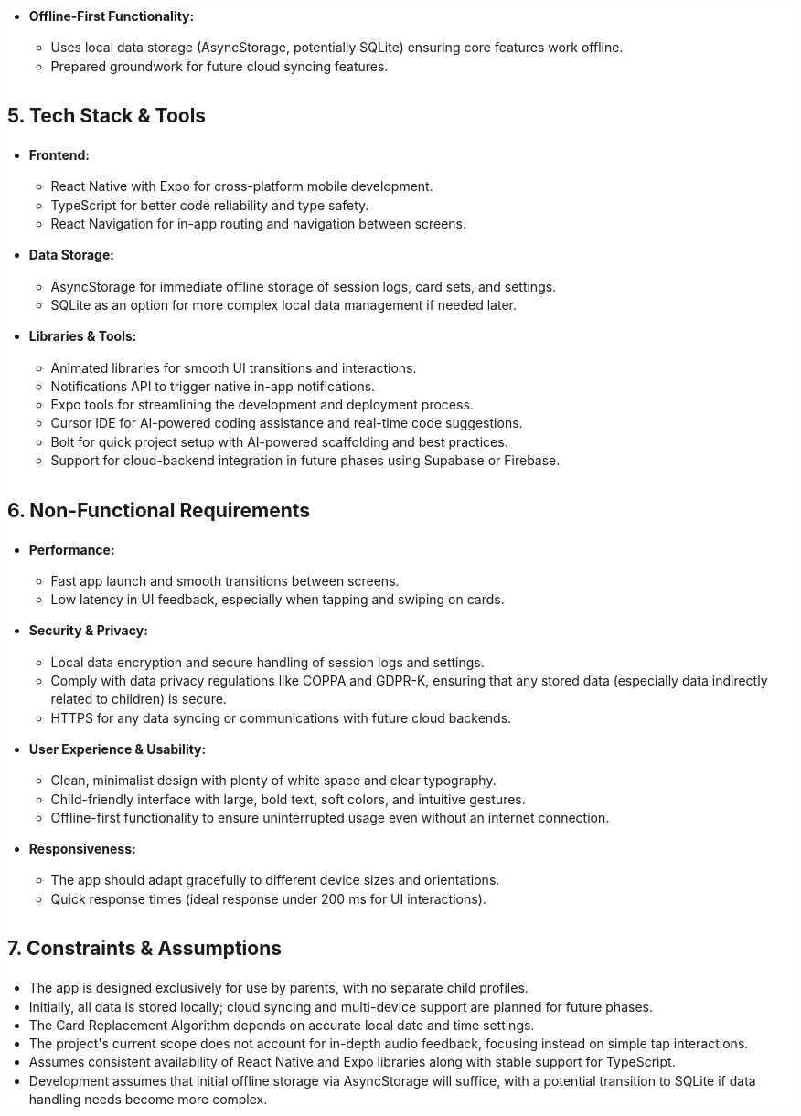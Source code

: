 *   **Offline-First Functionality:**

    *   Uses local data storage (AsyncStorage, potentially SQLite) ensuring core features work offline.
    *   Prepared groundwork for future cloud syncing features.

## 5. Tech Stack & Tools

*   **Frontend:**

    *   React Native with Expo for cross-platform mobile development.
    *   TypeScript for better code reliability and type safety.
    *   React Navigation for in-app routing and navigation between screens.

*   **Data Storage:**

    *   AsyncStorage for immediate offline storage of session logs, card sets, and settings.
    *   SQLite as an option for more complex local data management if needed later.

*   **Libraries & Tools:**

    *   Animated libraries for smooth UI transitions and interactions.
    *   Notifications API to trigger native in-app notifications.
    *   Expo tools for streamlining the development and deployment process.
    *   Cursor IDE for AI-powered coding assistance and real-time code suggestions.
    *   Bolt for quick project setup with AI-powered scaffolding and best practices.
    *   Support for cloud-backend integration in future phases using Supabase or Firebase.

## 6. Non-Functional Requirements

*   **Performance:**

    *   Fast app launch and smooth transitions between screens.
    *   Low latency in UI feedback, especially when tapping and swiping on cards.

*   **Security & Privacy:**

    *   Local data encryption and secure handling of session logs and settings.
    *   Comply with data privacy regulations like COPPA and GDPR-K, ensuring that any stored data (especially data indirectly related to children) is secure.
    *   HTTPS for any data syncing or communications with future cloud backends.

*   **User Experience & Usability:**

    *   Clean, minimalist design with plenty of white space and clear typography.
    *   Child-friendly interface with large, bold text, soft colors, and intuitive gestures.
    *   Offline-first functionality to ensure uninterrupted usage even without an internet connection.

*   **Responsiveness:**

    *   The app should adapt gracefully to different device sizes and orientations.
    *   Quick response times (ideal response under 200 ms for UI interactions).

## 7. Constraints & Assumptions

*   The app is designed exclusively for use by parents, with no separate child profiles.
*   Initially, all data is stored locally; cloud syncing and multi-device support are planned for future phases.
*   The Card Replacement Algorithm depends on accurate local date and time settings.
*   The project's current scope does not account for in-depth audio feedback, focusing instead on simple tap interactions.
*   Assumes consistent availability of React Native and Expo libraries along with stable support for TypeScript.
*   Development assumes that initial offline storage via AsyncStorage will suffice, with a potential transition to SQLite if data handling needs become more complex.
